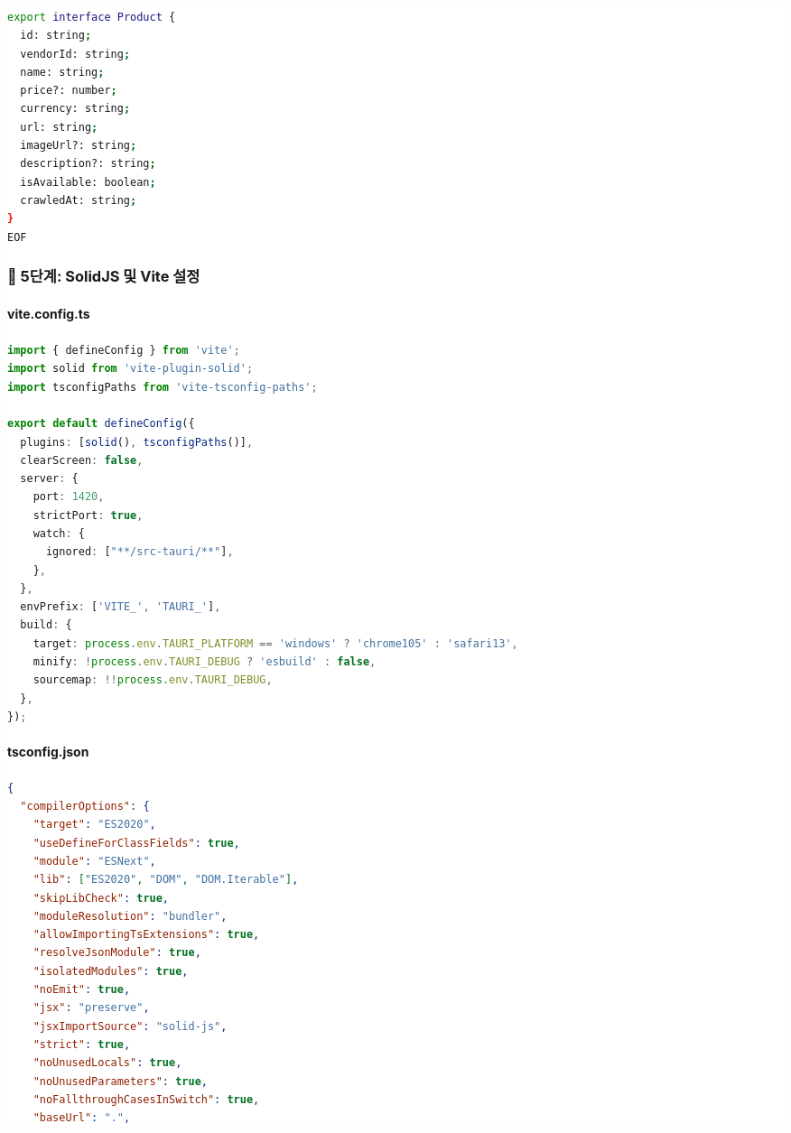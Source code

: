 ```bash
export interface Product {
  id: string;
  vendorId: string;
  name: string;
  price?: number;
  currency: string;
  url: string;
  imageUrl?: string;
  description?: string;
  isAvailable: boolean;
  crawledAt: string;
}
EOF
```

### 🎨 5단계: SolidJS 및 Vite 설정

#### vite.config.ts
```typescript
import { defineConfig } from 'vite';
import solid from 'vite-plugin-solid';
import tsconfigPaths from 'vite-tsconfig-paths';

export default defineConfig({
  plugins: [solid(), tsconfigPaths()],
  clearScreen: false,
  server: {
    port: 1420,
    strictPort: true,
    watch: {
      ignored: ["**/src-tauri/**"],
    },
  },
  envPrefix: ['VITE_', 'TAURI_'],
  build: {
    target: process.env.TAURI_PLATFORM == 'windows' ? 'chrome105' : 'safari13',
    minify: !process.env.TAURI_DEBUG ? 'esbuild' : false,
    sourcemap: !!process.env.TAURI_DEBUG,
  },
});
```

#### tsconfig.json
```json
{
  "compilerOptions": {
    "target": "ES2020",
    "useDefineForClassFields": true,
    "module": "ESNext",
    "lib": ["ES2020", "DOM", "DOM.Iterable"],
    "skipLibCheck": true,
    "moduleResolution": "bundler",
    "allowImportingTsExtensions": true,
    "resolveJsonModule": true,
    "isolatedModules": true,
    "noEmit": true,
    "jsx": "preserve",
    "jsxImportSource": "solid-js",
    "strict": true,
    "noUnusedLocals": true,
    "noUnusedParameters": true,
    "noFallthroughCasesInSwitch": true,
    "baseUrl": ".",
```